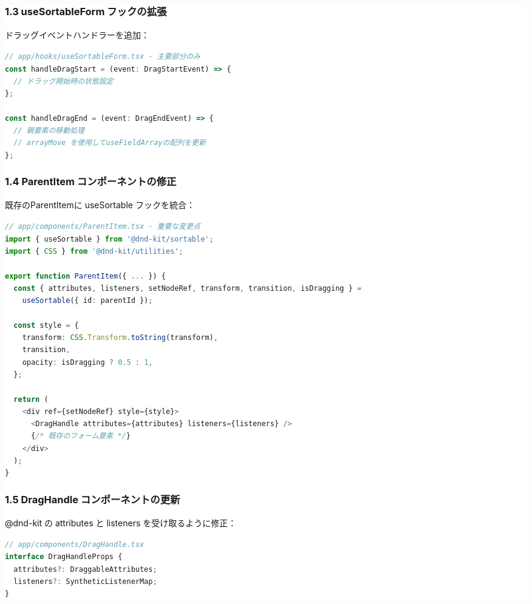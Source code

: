 ### 1.3 useSortableForm フックの拡張

ドラッグイベントハンドラーを追加：

```typescript
// app/hooks/useSortableForm.tsx - 主要部分のみ
const handleDragStart = (event: DragStartEvent) => {
  // ドラッグ開始時の状態設定
};

const handleDragEnd = (event: DragEndEvent) => {
  // 親要素の移動処理
  // arrayMove を使用してuseFieldArrayの配列を更新
};
```

### 1.4 ParentItem コンポーネントの修正

既存のParentItemに useSortable フックを統合：

```typescript
// app/components/ParentItem.tsx - 重要な変更点
import { useSortable } from '@dnd-kit/sortable';
import { CSS } from '@dnd-kit/utilities';

export function ParentItem({ ... }) {
  const { attributes, listeners, setNodeRef, transform, transition, isDragging } = 
    useSortable({ id: parentId });

  const style = {
    transform: CSS.Transform.toString(transform),
    transition,
    opacity: isDragging ? 0.5 : 1,
  };

  return (
    <div ref={setNodeRef} style={style}>
      <DragHandle attributes={attributes} listeners={listeners} />
      {/* 既存のフォーム要素 */}
    </div>
  );
}
```

### 1.5 DragHandle コンポーネントの更新

@dnd-kit の attributes と listeners を受け取るように修正：

```typescript
// app/components/DragHandle.tsx
interface DragHandleProps {
  attributes?: DraggableAttributes;
  listeners?: SyntheticListenerMap;
}
```
